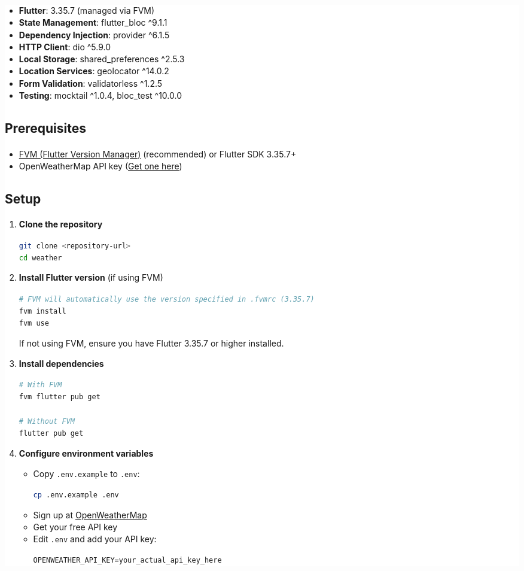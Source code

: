 - **Flutter**: 3.35.7 (managed via FVM)
- **State Management**: flutter_bloc ^9.1.1
- **Dependency Injection**: provider ^6.1.5
- **HTTP Client**: dio ^5.9.0
- **Local Storage**: shared_preferences ^2.5.3
- **Location Services**: geolocator ^14.0.2
- **Form Validation**: validatorless ^1.2.5
- **Testing**: mocktail ^1.0.4, bloc_test ^10.0.0

## Prerequisites

- [FVM (Flutter Version Manager)](https://fvm.app/) (recommended) or Flutter SDK 3.35.7+
- OpenWeatherMap API key ([Get one here](https://openweathermap.org/api))

## Setup

1. **Clone the repository**

   ```bash
   git clone <repository-url>
   cd weather
   ```

2. **Install Flutter version** (if using FVM)

   ```bash
   # FVM will automatically use the version specified in .fvmrc (3.35.7)
   fvm install
   fvm use
   ```

   If not using FVM, ensure you have Flutter 3.35.7 or higher installed.

3. **Install dependencies**

   ```bash
   # With FVM
   fvm flutter pub get

   # Without FVM
   flutter pub get
   ```

4. **Configure environment variables**

   - Copy `.env.example` to `.env`:
     ```bash
     cp .env.example .env
     ```
   - Sign up at [OpenWeatherMap](https://openweathermap.org/api)
   - Get your free API key
   - Edit `.env` and add your API key:
     ```
     OPENWEATHER_API_KEY=your_actual_api_key_here
     ```
